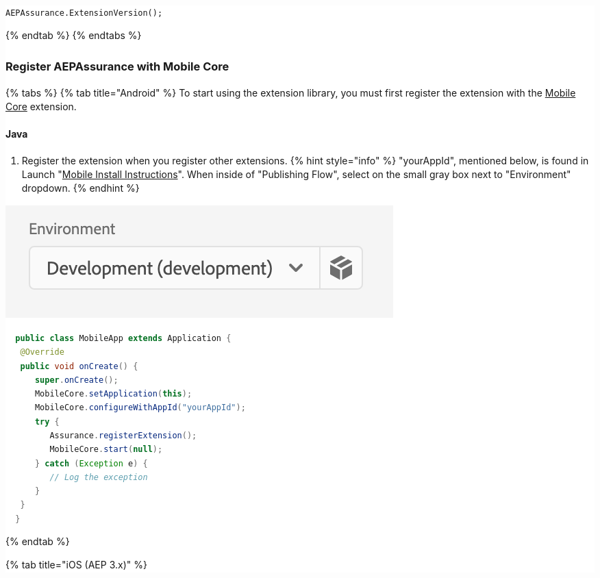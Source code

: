    ```text
   AEPAssurance.ExtensionVersion();
   ```
{% endtab %}
{% endtabs %}

### Register AEPAssurance with Mobile Core

{% tabs %}
{% tab title="Android" %}
To start using the extension library, you must first register the extension with the [Mobile Core](../mobile-core/README.md) extension.

#### Java

1. Register the extension when you register other extensions.
   {% hint style="info" %}
   "yourAppId", mentioned below, is found in Launch "[Mobile Install Instructions](https://aep-sdks.gitbook.io/docs/foundation-extensions/mobile-core/configuration#configure-with-the-experience-platform-launch-app-id)". When inside of "Publishing Flow", select on the small gray box next to "Environment" dropdown.
   {% endhint %}
   
![](../../.gitbook/assets/install_instructions.png)

   ```java
     public class MobileApp extends Application {
      @Override
      public void onCreate() {
         super.onCreate();
         MobileCore.setApplication(this);
         MobileCore.configureWithAppId("yourAppId");
         try {
            Assurance.registerExtension();
            MobileCore.start(null);
         } catch (Exception e) {
            // Log the exception
         }
      }
     }
   ```
{% endtab %}

{% tab title="iOS (AEP 3.x)" %}
